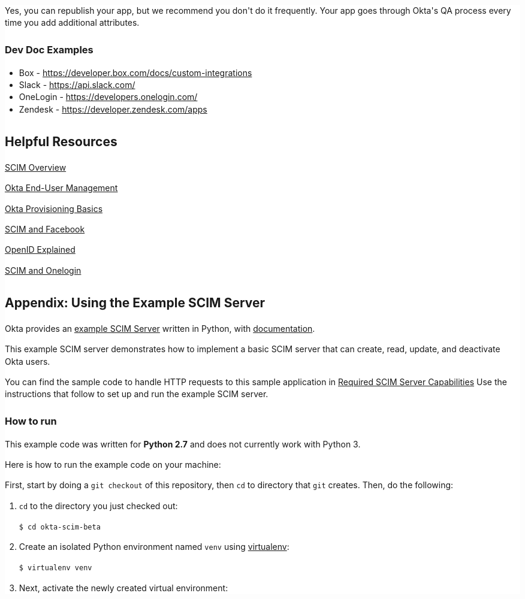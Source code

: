 Yes, you can republish your app, but we recommend you don't do it frequently. Your app goes through Okta's QA process every time you add additional attributes.

### Dev Doc Examples

* Box - <https://developer.box.com/docs/custom-integrations>
* Slack - <https://api.slack.com/>
* OneLogin - <https://developers.onelogin.com/>
* Zendesk - <https://developer.zendesk.com/apps>

## Helpful Resources

[SCIM Overview](https://www.lucidchart.com/techblog/2016/08/04/an-implementers-overview-managing-cloud-identity-with-scim/)

[Okta End-User Management](https://help.okta.com/en/prod/Content/Topics/Directory/Directory_People.htm)

[Okta Provisioning Basics](https://help.okta.com/en/prod/Content/Topics/Apps/Provisioning_Deprovisioning_Overview.htm)

[SCIM and Facebook](https://developers.facebook.com/docs/facebook-at-work/provisioning/scim-api)

[OpenID Explained](http://openidexplained.com/)

[SCIM and Onelogin](https://developers.onelogin.com/scim)

## Appendix: Using the Example SCIM Server

Okta provides an [example SCIM Server](https://github.com/oktadeveloper/okta-scim-beta) written in
Python, with [documentation](/docs/sdk/opp/javadoc/overview-summary.html).

This example SCIM server demonstrates how to implement a basic SCIM
server that can create, read, update, and deactivate Okta users.

You can find the sample code to handle HTTP requests to this sample application in [Required SCIM Server Capabilities](#required-scim-server-capabilities)
Use the instructions that follow to set up and run the example SCIM server.

### How to run

This example code was written for **Python 2.7** and does not
currently work with Python 3.

Here is how to run the example code on your machine:

First, start by doing a `git checkout` of this repository, then
`cd` to directory that `git` creates. Then, do the following:

1. `cd` to the directory you just checked out:

    `$ cd okta-scim-beta`
2. Create an isolated Python environment named `venv` using [virtualenv](http://docs.python-guide.org/en/latest/dev/virtualenvs/):

    `$ virtualenv venv`
3. Next, activate the newly created virtual environment:
